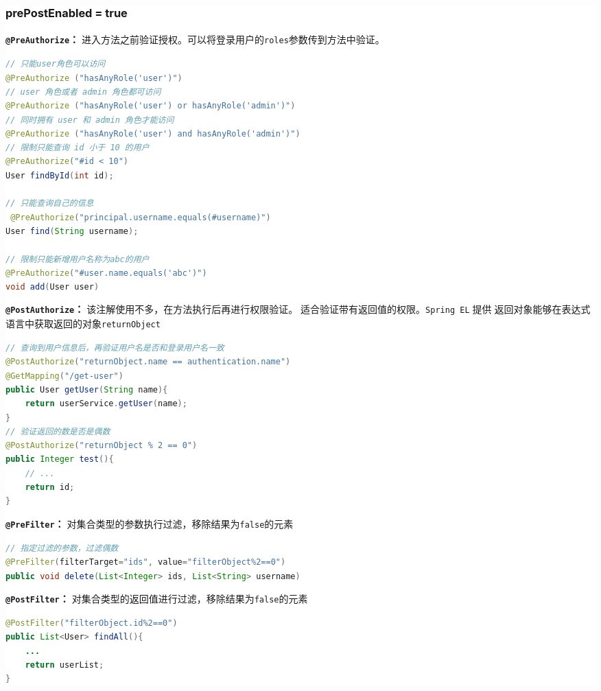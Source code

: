 ### prePostEnabled = true

**`@PreAuthorize`：** 进入方法之前验证授权。可以将登录用户的`roles`参数传到方法中验证。

```java
// 只能user角色可以访问
@PreAuthorize ("hasAnyRole('user')")
// user 角色或者 admin 角色都可访问
@PreAuthorize ("hasAnyRole('user') or hasAnyRole('admin')")
// 同时拥有 user 和 admin 角色才能访问
@PreAuthorize ("hasAnyRole('user') and hasAnyRole('admin')")
// 限制只能查询 id 小于 10 的用户
@PreAuthorize("#id < 10")
User findById(int id);

// 只能查询自己的信息
 @PreAuthorize("principal.username.equals(#username)")
User find(String username);

// 限制只能新增用户名称为abc的用户
@PreAuthorize("#user.name.equals('abc')")
void add(User user)
```

**`@PostAuthorize`：** 该注解使用不多，在方法执行后再进行权限验证。 适合验证带有返回值的权限。`Spring EL` 提供 返回对象能够在表达式语言中获取返回的对象`returnObject`

```java
// 查询到用户信息后，再验证用户名是否和登录用户名一致
@PostAuthorize("returnObject.name == authentication.name")
@GetMapping("/get-user")
public User getUser(String name){
    return userService.getUser(name);
}
// 验证返回的数是否是偶数
@PostAuthorize("returnObject % 2 == 0")
public Integer test(){
    // ...
    return id;
}
```

**`@PreFilter`：** 对集合类型的参数执行过滤，移除结果为`false`的元素

```java
// 指定过滤的参数，过滤偶数
@PreFilter(filterTarget="ids", value="filterObject%2==0")
public void delete(List<Integer> ids, List<String> username)
```

**`@PostFilter`：** 对集合类型的返回值进行过滤，移除结果为`false`的元素

```java
@PostFilter("filterObject.id%2==0")
public List<User> findAll(){
    ...
    return userList;
}
```
